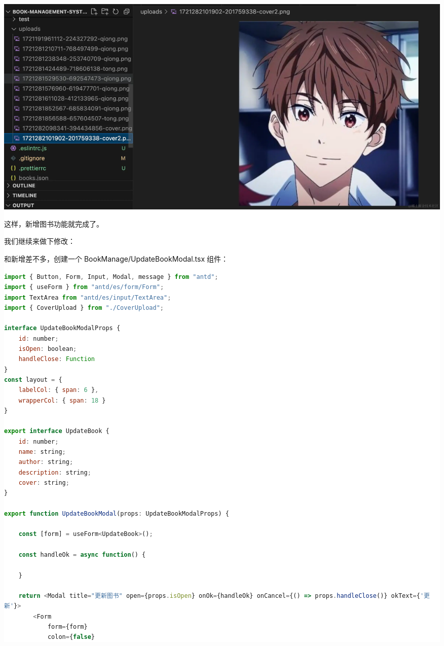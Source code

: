 ![](./images/179e2a89d699512dac3ad72ebc2d274b.webp )

这样，新增图书功能就完成了。

我们继续来做下修改：

和新增差不多，创建一个 BookManage/UpdateBookModal.tsx 组件：

```javascript
import { Button, Form, Input, Modal, message } from "antd";
import { useForm } from "antd/es/form/Form";
import TextArea from "antd/es/input/TextArea";
import { CoverUpload } from "./CoverUpload";

interface UpdateBookModalProps {
    id: number;
    isOpen: boolean;
    handleClose: Function
}
const layout = {
    labelCol: { span: 6 },
    wrapperCol: { span: 18 }
}

export interface UpdateBook {
    id: number;
    name: string;
    author: string;
    description: string;
    cover: string;
}

export function UpdateBookModal(props: UpdateBookModalProps) {

    const [form] = useForm<UpdateBook>();

    const handleOk = async function() {

    }

    return <Modal title="更新图书" open={props.isOpen} onOk={handleOk} onCancel={() => props.handleClose()} okText={'更新'}>
        <Form
            form={form}
            colon={false}
```